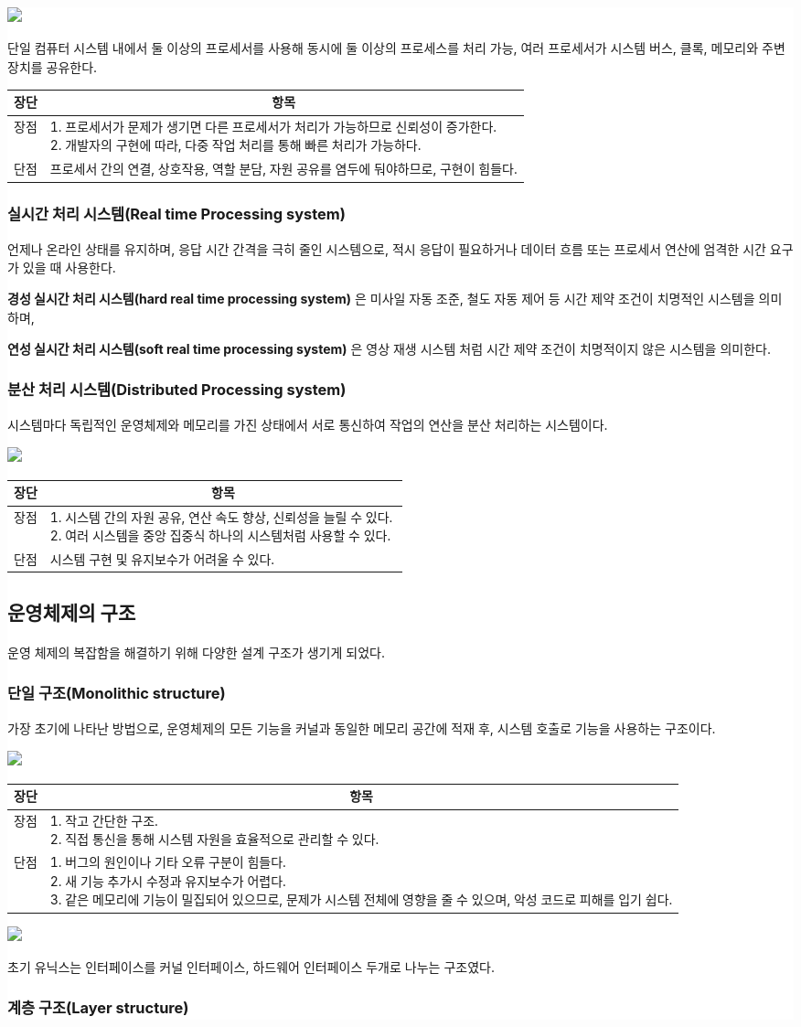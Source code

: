 ![](2022-04-08-22-20-39-image.png)

단일 컴퓨터 시스템 내에서 둘 이상의 프로세서를 사용해 동시에 둘 이상의 프로세스를 처리 가능, 여러 프로세서가 시스템 버스, 클록, 메모리와 주변 장치를 공유한다.

|장단|항목|
| --- | -------------------------------------------------------------------------------------------- |
| 장점  | 1. 프로세서가 문제가 생기면 다른 프로세서가 처리가 가능하므로 신뢰성이 증가한다.<br/>2. 개발자의 구현에 따라, 다중 작업 처리를 통해 빠른 처리가 가능하다. |
| 단점  | 프로세서 간의 연결, 상호작용, 역할 분담, 자원 공유를 염두에 둬야하므로, 구현이 힘들다.                                          |

### 실시간 처리 시스템(Real time Processing system)

언제나 온라인 상태를 유지하며, 응답 시간 간격을 극히 줄인 시스템으로, 적시 응답이 필요하거나 데이터 흐름 또는 프로세서 연산에 엄격한 시간 요구가 있을 때 사용한다. 

**경성 실시간 처리 시스템(hard real time processing system)** 은 미사일 자동 조준, 철도 자동 제어 등 시간 제약 조건이 치명적인 시스템을 의미하며,

**연성 실시간 처리 시스템(soft real time processing system)** 은 영상 재생 시스템 처럼 시간 제약 조건이 치명적이지 않은 시스템을 의미한다.

### 분산 처리 시스템(Distributed Processing system)

시스템마다 독립적인 운영체제와 메모리를 가진 상태에서 서로 통신하여 작업의 연산을 분산 처리하는 시스템이다.

![](2022-04-08-22-22-07-image.png)

|장단|항목|
| --- | ----------------------------------------------------------------------------------- |
| 장점  | 1. 시스템 간의 자원 공유, 연산 속도 향상, 신뢰성을 늘릴 수 있다. <br/>2. 여러 시스템을 중앙 집중식 하나의 시스템처럼 사용할 수 있다. |
| 단점  | 시스템 구현 및 유지보수가 어려울 수 있다.                                                            |

## 운영체제의 구조

운영 체제의 복잡함을 해결하기 위해 다양한 설계 구조가 생기게 되었다.

### 단일 구조(Monolithic structure)

가장 초기에 나타난 방법으로, 운영체제의 모든 기능을 커널과 동일한 메모리 공간에 적재 후, 시스템 호출로 기능을 사용하는 구조이다.

![](2022-04-08-22-29-39-image.png)

|장단|항목|
| --- | ---------------------------------------------------------------------------------------------------------------------------------- |
| 장점  | 1. 작고 간단한 구조.<br/>2. 직접 통신을 통해 시스템 자원을 효율적으로 관리할 수 있다.                                                                             |
| 단점  | 1. 버그의 원인이나 기타 오류 구분이 힘들다.<br/>2. 새 기능 추가시 수정과 유지보수가 어렵다.<br/>3. 같은 메모리에 기능이 밀집되어 있으므로, 문제가 시스템 전체에 영향을 줄 수 있으며, 악성 코드로 피해를 입기 쉽다. |

![](2022-04-08-22-31-47-image.png)

초기 유닉스는 인터페이스를 커널 인터페이스, 하드웨어 인터페이스 두개로 나누는 구조였다.

### 계층 구조(Layer structure)
